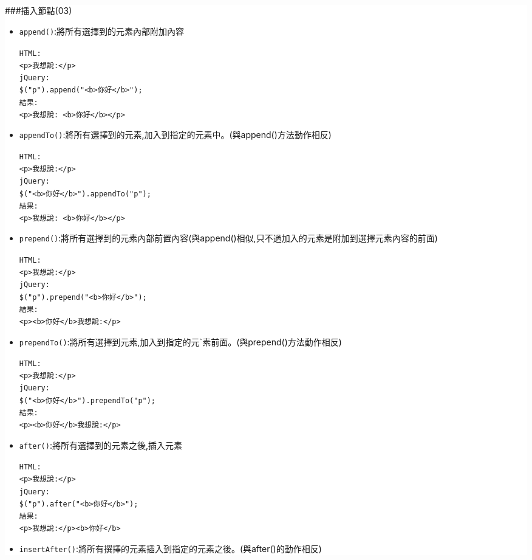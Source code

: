 ###插入節點(03)

- `append()`:將所有選擇到的元素內部附加內容
  
  ```
  HTML:
  <p>我想說:</p>
  jQuery:
  $("p").append("<b>你好</b>");
  結果:
  <p>我想說: <b>你好</b></p>
  ```

- `appendTo()`:將所有選擇到的元素,加入到指定的元素中。(與append()方法動作相反)
  
  ```
  HTML:
  <p>我想說:</p>
  jQuery:
  $("<b>你好</b>").appendTo("p");
  結果:
  <p>我想說: <b>你好</b></p>
  ```

- `prepend()`:將所有選擇到的元素內部前置內容(與append()相似,只不過加入的元素是附加到選擇元素內容的前面)
  
  ```
  HTML:
  <p>我想說:</p>
  jQuery:
  $("p").prepend("<b>你好</b>");
  結果:
  <p><b>你好</b>我想說:</p>
  ```

- `prependTo()`:將所有選擇到元素,加入到指定的元`素前面。(與prepend()方法動作相反)
  
  ```
  HTML:
  <p>我想說:</p>
  jQuery:
  $("<b>你好</b>").prependTo("p");
  結果:
  <p><b>你好</b>我想說:</p>
  ```

- `after()`:將所有選擇到的元素之後,插入元素
  
  ```
  HTML:
  <p>我想說:</p>
  jQuery:
  $("p").after("<b>你好</b>");
  結果:
  <p>我想說:</p><b>你好</b>
  ```

- `insertAfter()`:將所有撰擇的元素插入到指定的元素之後。(與after()的動作相反)
  